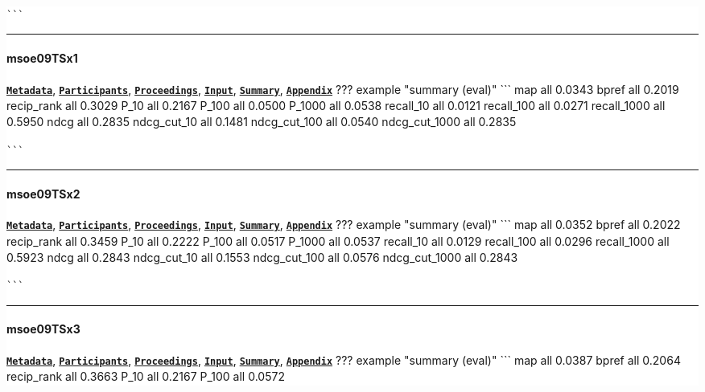 	```
---
#### msoe09TSx1 
[**`Metadata`**](./runs.md#msoe09tsx1), [**`Participants`**](./participants.md#msoe), [**`Proceedings`**](./proceedings.md#trec-chemical-ir-track-2009-a-distributed-dimensional-indexing-model-for-chemical-patent-search), [**`Input`**](https://trec.nist.gov/results/trec18/chemical/input.msoe09TSx1.gz), [**`Summary`**](https://trec.nist.gov/results/trec18/chemical/summary.eval.msoe09TSx1.gz), [**`Appendix`**](https://trec.nist.gov/pubs/trec18/appendices/chem.tech-survey.pdf)
??? example "summary (eval)"
	```
	map 			 all 0.0343 
	bpref 			 all 0.2019 
	recip_rank 		 all 0.3029 
	P_10 			 all 0.2167 
	P_100 			 all 0.0500 
	P_1000 			 all 0.0538 
	recall_10 		 all 0.0121 
	recall_100 		 all 0.0271 
	recall_1000 	 all 0.5950 
	ndcg 			 all 0.2835 
	ndcg_cut_10 	 all 0.1481 
	ndcg_cut_100 	 all 0.0540 
	ndcg_cut_1000 	 all 0.2835 

	```
---
#### msoe09TSx2 
[**`Metadata`**](./runs.md#msoe09tsx2), [**`Participants`**](./participants.md#msoe), [**`Proceedings`**](./proceedings.md#trec-chemical-ir-track-2009-a-distributed-dimensional-indexing-model-for-chemical-patent-search), [**`Input`**](https://trec.nist.gov/results/trec18/chemical/input.msoe09TSx2.gz), [**`Summary`**](https://trec.nist.gov/results/trec18/chemical/summary.eval.msoe09TSx2.gz), [**`Appendix`**](https://trec.nist.gov/pubs/trec18/appendices/chem.tech-survey.pdf)
??? example "summary (eval)"
	```
	map 			 all 0.0352 
	bpref 			 all 0.2022 
	recip_rank 		 all 0.3459 
	P_10 			 all 0.2222 
	P_100 			 all 0.0517 
	P_1000 			 all 0.0537 
	recall_10 		 all 0.0129 
	recall_100 		 all 0.0296 
	recall_1000 	 all 0.5923 
	ndcg 			 all 0.2843 
	ndcg_cut_10 	 all 0.1553 
	ndcg_cut_100 	 all 0.0576 
	ndcg_cut_1000 	 all 0.2843 

	```
---
#### msoe09TSx3 
[**`Metadata`**](./runs.md#msoe09tsx3), [**`Participants`**](./participants.md#msoe), [**`Proceedings`**](./proceedings.md#trec-chemical-ir-track-2009-a-distributed-dimensional-indexing-model-for-chemical-patent-search), [**`Input`**](https://trec.nist.gov/results/trec18/chemical/input.msoe09TSx3.gz), [**`Summary`**](https://trec.nist.gov/results/trec18/chemical/summary.eval.msoe09TSx3.gz), [**`Appendix`**](https://trec.nist.gov/pubs/trec18/appendices/chem.tech-survey.pdf)
??? example "summary (eval)"
	```
	map 			 all 0.0387 
	bpref 			 all 0.2064 
	recip_rank 		 all 0.3663 
	P_10 			 all 0.2167 
	P_100 			 all 0.0572 